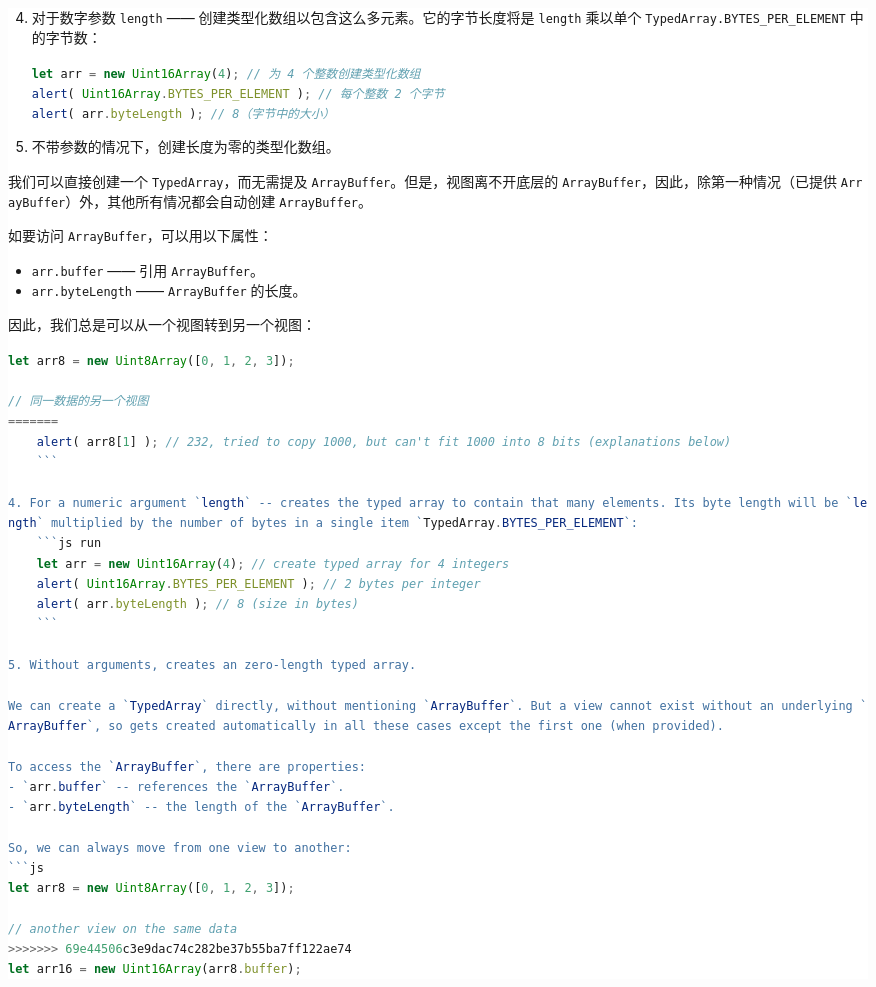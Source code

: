 4. 对于数字参数 `length` —— 创建类型化数组以包含这么多元素。它的字节长度将是 `length` 乘以单个 `TypedArray.BYTES_PER_ELEMENT` 中的字节数：
    ```js run
    let arr = new Uint16Array(4); // 为 4 个整数创建类型化数组
    alert( Uint16Array.BYTES_PER_ELEMENT ); // 每个整数 2 个字节
    alert( arr.byteLength ); // 8（字节中的大小）
    ```

5. 不带参数的情况下，创建长度为零的类型化数组。

我们可以直接创建一个 `TypedArray`，而无需提及 `ArrayBuffer`。但是，视图离不开底层的 `ArrayBuffer`，因此，除第一种情况（已提供 `ArrayBuffer`）外，其他所有情况都会自动创建 `ArrayBuffer`。

如要访问 `ArrayBuffer`，可以用以下属性：
- `arr.buffer` —— 引用 `ArrayBuffer`。
- `arr.byteLength` —— `ArrayBuffer` 的长度。

因此，我们总是可以从一个视图转到另一个视图：
```js
let arr8 = new Uint8Array([0, 1, 2, 3]);

// 同一数据的另一个视图
=======
    alert( arr8[1] ); // 232, tried to copy 1000, but can't fit 1000 into 8 bits (explanations below)
    ```

4. For a numeric argument `length` -- creates the typed array to contain that many elements. Its byte length will be `length` multiplied by the number of bytes in a single item `TypedArray.BYTES_PER_ELEMENT`:
    ```js run
    let arr = new Uint16Array(4); // create typed array for 4 integers
    alert( Uint16Array.BYTES_PER_ELEMENT ); // 2 bytes per integer
    alert( arr.byteLength ); // 8 (size in bytes)
    ```

5. Without arguments, creates an zero-length typed array.

We can create a `TypedArray` directly, without mentioning `ArrayBuffer`. But a view cannot exist without an underlying `ArrayBuffer`, so gets created automatically in all these cases except the first one (when provided).

To access the `ArrayBuffer`, there are properties:
- `arr.buffer` -- references the `ArrayBuffer`.
- `arr.byteLength` -- the length of the `ArrayBuffer`.

So, we can always move from one view to another:
```js
let arr8 = new Uint8Array([0, 1, 2, 3]);

// another view on the same data
>>>>>>> 69e44506c3e9dac74c282be37b55ba7ff122ae74
let arr16 = new Uint16Array(arr8.buffer);
```
